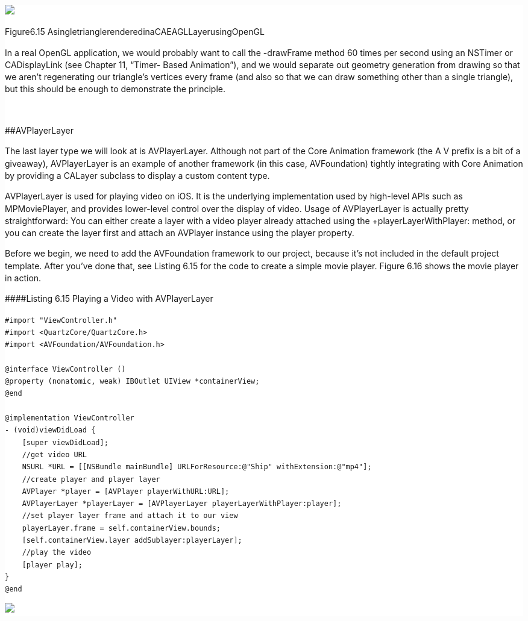 ![](http://ww4.sinaimg.cn/mw690/6cdd1b93gw1esgqjg69utj20gz084t96.jpg)

Figure6.15 AsingletrianglerenderedinaCAEAGLLayerusingOpenGL

In a real OpenGL application, we would probably want to call the -drawFrame method 60 times per second using an NSTimer or CADisplayLink (see Chapter 11, “Timer- Based Animation”), and we would separate out geometry generation from drawing so that we aren’t regenerating our triangle’s vertices every frame (and also so that we can draw something other than a single triangle), but this should be enough to demonstrate the principle.

<br/>

##AVPlayerLayer

The last layer type we will look at is AVPlayerLayer. Although not part of the Core Animation framework (the A V prefix is a bit of a giveaway), AVPlayerLayer is an example of another framework (in this case, AVFoundation) tightly integrating with Core Animation by providing a CALayer subclass to display a custom content type.

AVPlayerLayer is used for playing video on iOS. It is the underlying implementation used by high-level APIs such as MPMoviePlayer, and provides lower-level control over the display of video. Usage of AVPlayerLayer is actually pretty straightforward: You can either create a layer with a video player already attached using the +playerLayerWithPlayer: method, or you can create the layer first and attach an AVPlayer instance using the player property.

Before we begin, we need to add the AVFoundation framework to our project, because it’s not included in the default project template. After you’ve done that, see Listing 6.15 for the code to create a simple movie player. Figure 6.16 shows the movie player in action.

####Listing 6.15 Playing a Video with AVPlayerLayer

    #import "ViewController.h"
    #import <QuartzCore/QuartzCore.h> 
    #import <AVFoundation/AVFoundation.h>

    @interface ViewController ()
    @property (nonatomic, weak) IBOutlet UIView *containerView; 
    @end

    @implementation ViewController
    - (void)viewDidLoad {
        [super viewDidLoad];
        //get video URL
        NSURL *URL = [[NSBundle mainBundle] URLForResource:@"Ship" withExtension:@"mp4"];
        //create player and player layer
        AVPlayer *player = [AVPlayer playerWithURL:URL];
        AVPlayerLayer *playerLayer = [AVPlayerLayer playerLayerWithPlayer:player];
        //set player layer frame and attach it to our view
        playerLayer.frame = self.containerView.bounds; 
        [self.containerView.layer addSublayer:playerLayer];
        //play the video
        [player play]; 
    }
    @end

![](http://ww1.sinaimg.cn/mw690/6cdd1b93gw1esgqkxqid9j20gs08kaaj.jpg)
